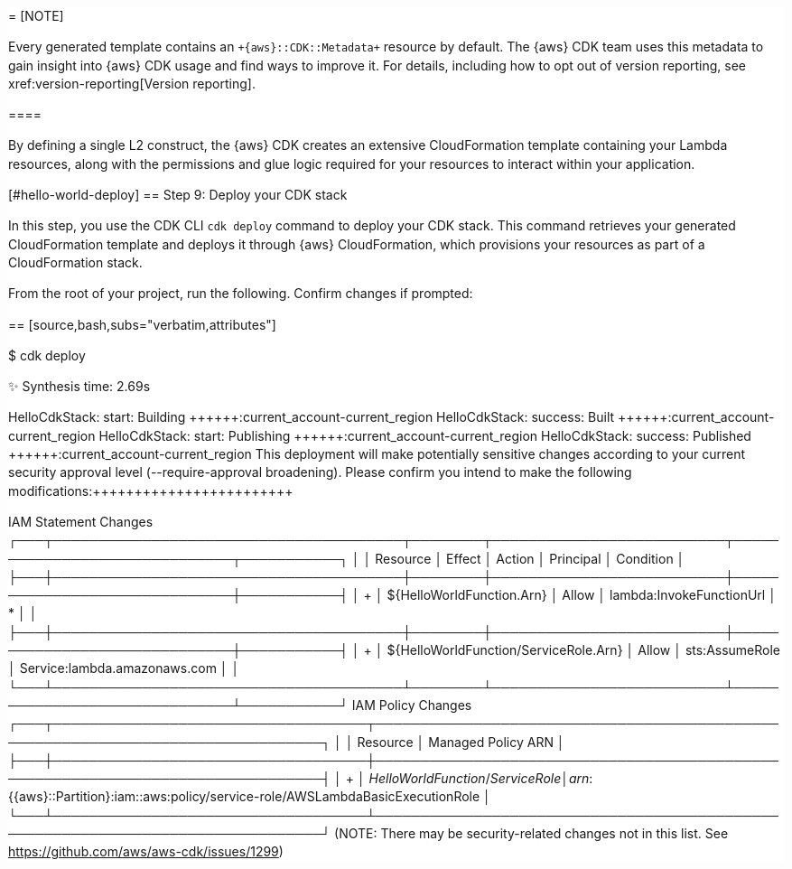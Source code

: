 = [NOTE]

Every generated template contains an `+{aws}::CDK::Metadata+` resource by default. The \{aws} CDK team uses this metadata to gain insight into \{aws} CDK usage and find ways to improve it. For details, including how to opt out of version reporting, see xref:version-reporting[Version reporting].

====

By defining a single L2 construct, the \{aws} CDK creates an extensive CloudFormation template containing your Lambda resources, along with the permissions and glue logic required for your resources to interact within your application.

[#hello-world-deploy]
== Step 9: Deploy your CDK stack

In this step, you use the CDK CLI `cdk deploy` command to deploy your CDK stack. This command retrieves your generated CloudFormation template and deploys it through \{aws} CloudFormation, which provisions your resources as part of a CloudFormation stack.

From the root of your project, run the following. Confirm changes if prompted:

== [source,bash,subs="verbatim,attributes"]

$ cdk deploy

✨  Synthesis time: 2.69s

HelloCdkStack:  start: Building +++<unique-identifier>+++:current_account-current_region HelloCdkStack: success: Built +++<unique-identifier>+++:current_account-current_region HelloCdkStack: start: Publishing +++<unique-identifier>+++:current_account-current_region HelloCdkStack: success: Published +++<unique-identifier>+++:current_account-current_region This deployment will make potentially sensitive changes according to your current security approval level (--require-approval broadening). Please confirm you intend to make the following modifications:+++</unique-identifier>++++++</unique-identifier>++++++</unique-identifier>++++++</unique-identifier>+++

IAM Statement Changes
┌───┬───────────────────────────────────────┬────────┬──────────────────────────┬──────────────────────────────┬───────────┐
│   │ Resource                              │ Effect │ Action                   │ Principal                    │ Condition │
├───┼───────────────────────────────────────┼────────┼──────────────────────────┼──────────────────────────────┼───────────┤
│ + │ ${HelloWorldFunction.Arn}             │ Allow  │ lambda:InvokeFunctionUrl │ *                            │           │
├───┼───────────────────────────────────────┼────────┼──────────────────────────┼──────────────────────────────┼───────────┤
│ + │ ${HelloWorldFunction/ServiceRole.Arn} │ Allow  │ sts:AssumeRole           │ Service:lambda.amazonaws.com │           │
└───┴───────────────────────────────────────┴────────┴──────────────────────────┴──────────────────────────────┴───────────┘
IAM Policy Changes
┌───┬───────────────────────────────────┬────────────────────────────────────────────────────────────────────────────────┐
│   │ Resource                          │ Managed Policy ARN                                                             │
├───┼───────────────────────────────────┼────────────────────────────────────────────────────────────────────────────────┤
│ + │ ${HelloWorldFunction/ServiceRole} │ arn:${\{aws}::Partition}:iam::aws:policy/service-role/AWSLambdaBasicExecutionRole │
└───┴───────────────────────────────────┴────────────────────────────────────────────────────────────────────────────────┘
(NOTE: There may be security-related changes not in this list. See https://github.com/aws/aws-cdk/issues/1299)
